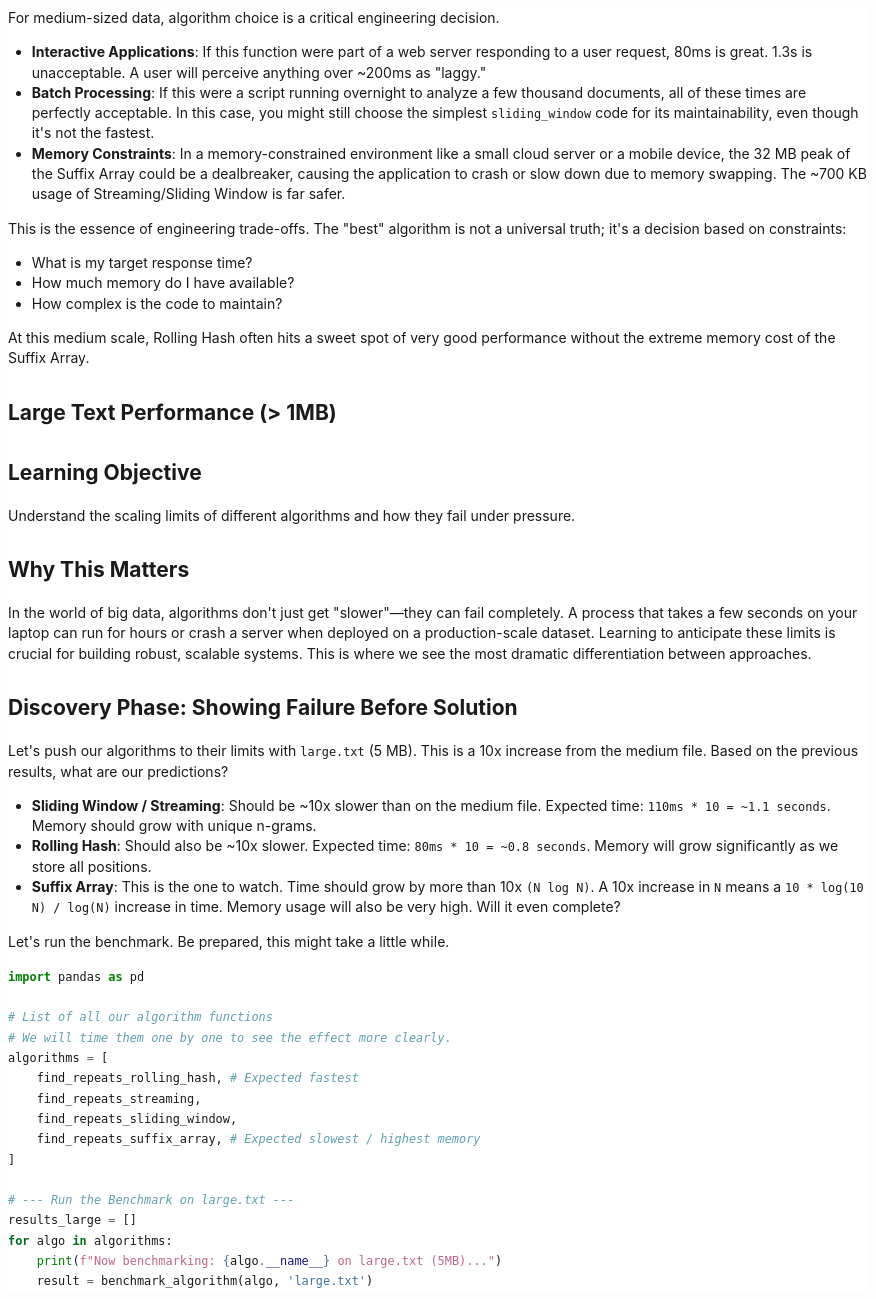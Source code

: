 For medium-sized data, algorithm choice is a critical engineering decision.

- **Interactive Applications**: If this function were part of a web server responding to a user request, 80ms is great. 1.3s is unacceptable. A user will perceive anything over ~200ms as "laggy."
- **Batch Processing**: If this were a script running overnight to analyze a few thousand documents, all of these times are perfectly acceptable. In this case, you might still choose the simplest `sliding_window` code for its maintainability, even though it's not the fastest.
- **Memory Constraints**: In a memory-constrained environment like a small cloud server or a mobile device, the 32 MB peak of the Suffix Array could be a dealbreaker, causing the application to crash or slow down due to memory swapping. The ~700 KB usage of Streaming/Sliding Window is far safer.

This is the essence of engineering trade-offs. The "best" algorithm is not a universal truth; it's a decision based on constraints:

- What is my target response time?
- How much memory do I have available?
- How complex is the code to maintain?

At this medium scale, Rolling Hash often hits a sweet spot of very good performance without the extreme memory cost of the Suffix Array.

## Large Text Performance (> 1MB)

## Learning Objective

Understand the scaling limits of different algorithms and how they fail under pressure.

## Why This Matters

In the world of big data, algorithms don't just get "slower"—they can fail completely. A process that takes a few seconds on your laptop can run for hours or crash a server when deployed on a production-scale dataset. Learning to anticipate these limits is crucial for building robust, scalable systems. This is where we see the most dramatic differentiation between approaches.

## Discovery Phase: Showing Failure Before Solution

Let's push our algorithms to their limits with `large.txt` (5 MB). This is a 10x increase from the medium file. Based on the previous results, what are our predictions?

- **Sliding Window / Streaming**: Should be ~10x slower than on the medium file. Expected time: `110ms * 10 = ~1.1 seconds`. Memory should grow with unique n-grams.
- **Rolling Hash**: Should also be ~10x slower. Expected time: `80ms * 10 = ~0.8 seconds`. Memory will grow significantly as we store all positions.
- **Suffix Array**: This is the one to watch. Time should grow by more than 10x `(N log N)`. A 10x increase in `N` means a `10 * log(10N) / log(N)` increase in time. Memory usage will also be very high. Will it even complete?

Let's run the benchmark. Be prepared, this might take a little while.

```python
import pandas as pd

# List of all our algorithm functions
# We will time them one by one to see the effect more clearly.
algorithms = [
    find_repeats_rolling_hash, # Expected fastest
    find_repeats_streaming,
    find_repeats_sliding_window,
    find_repeats_suffix_array, # Expected slowest / highest memory
]

# --- Run the Benchmark on large.txt ---
results_large = []
for algo in algorithms:
    print(f"Now benchmarking: {algo.__name__} on large.txt (5MB)...")
    result = benchmark_algorithm(algo, 'large.txt')
```